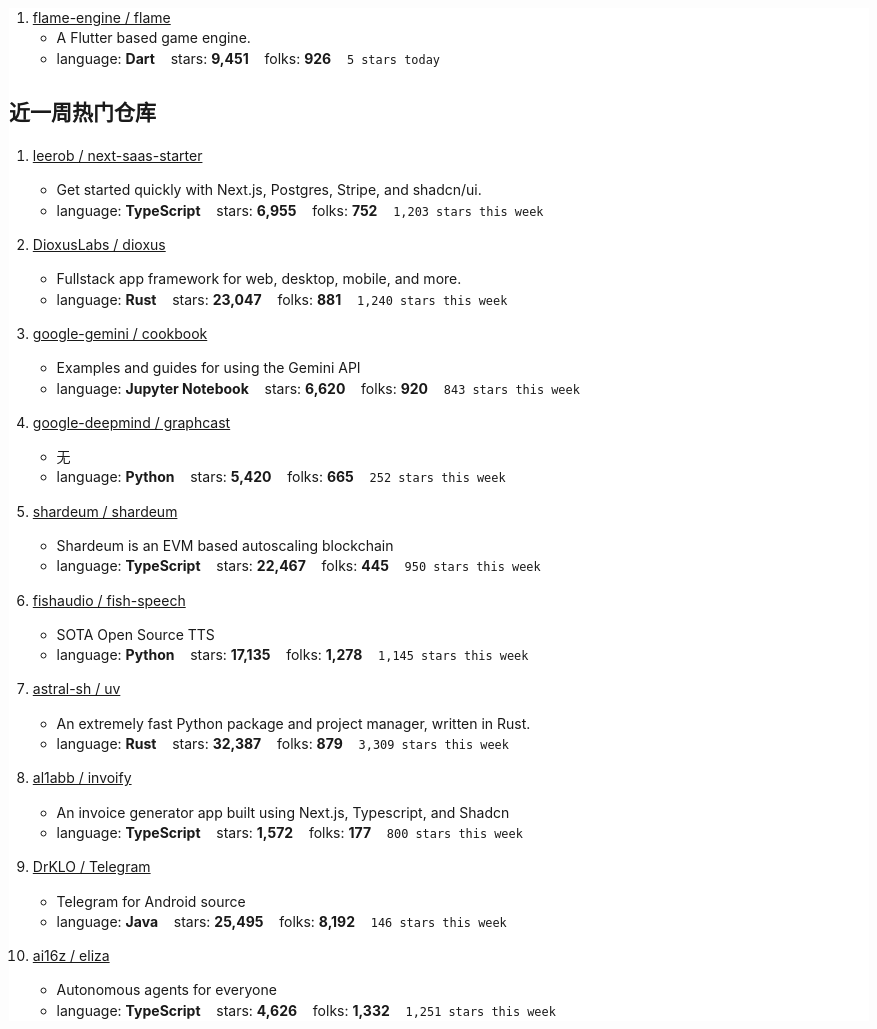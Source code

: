 1. [flame-engine / flame](https://github.com/flame-engine/flame)
    - A Flutter based game engine.
    - language: **Dart** &nbsp;&nbsp; stars: **9,451** &nbsp;&nbsp; folks: **926**  &nbsp;&nbsp; `5 stars today`


## 近一周热门仓库

1. [leerob / next-saas-starter](https://github.com/leerob/next-saas-starter)
    - Get started quickly with Next.js, Postgres, Stripe, and shadcn/ui.
    - language: **TypeScript** &nbsp;&nbsp; stars: **6,955** &nbsp;&nbsp; folks: **752**  &nbsp;&nbsp; `1,203 stars this week`

1. [DioxusLabs / dioxus](https://github.com/DioxusLabs/dioxus)
    - Fullstack app framework for web, desktop, mobile, and more.
    - language: **Rust** &nbsp;&nbsp; stars: **23,047** &nbsp;&nbsp; folks: **881**  &nbsp;&nbsp; `1,240 stars this week`

1. [google-gemini / cookbook](https://github.com/google-gemini/cookbook)
    - Examples and guides for using the Gemini API
    - language: **Jupyter Notebook** &nbsp;&nbsp; stars: **6,620** &nbsp;&nbsp; folks: **920**  &nbsp;&nbsp; `843 stars this week`

1. [google-deepmind / graphcast](https://github.com/google-deepmind/graphcast)
    - 无
    - language: **Python** &nbsp;&nbsp; stars: **5,420** &nbsp;&nbsp; folks: **665**  &nbsp;&nbsp; `252 stars this week`

1. [shardeum / shardeum](https://github.com/shardeum/shardeum)
    - Shardeum is an EVM based autoscaling blockchain
    - language: **TypeScript** &nbsp;&nbsp; stars: **22,467** &nbsp;&nbsp; folks: **445**  &nbsp;&nbsp; `950 stars this week`

1. [fishaudio / fish-speech](https://github.com/fishaudio/fish-speech)
    - SOTA Open Source TTS
    - language: **Python** &nbsp;&nbsp; stars: **17,135** &nbsp;&nbsp; folks: **1,278**  &nbsp;&nbsp; `1,145 stars this week`

1. [astral-sh / uv](https://github.com/astral-sh/uv)
    - An extremely fast Python package and project manager, written in Rust.
    - language: **Rust** &nbsp;&nbsp; stars: **32,387** &nbsp;&nbsp; folks: **879**  &nbsp;&nbsp; `3,309 stars this week`

1. [al1abb / invoify](https://github.com/al1abb/invoify)
    - An invoice generator app built using Next.js, Typescript, and Shadcn
    - language: **TypeScript** &nbsp;&nbsp; stars: **1,572** &nbsp;&nbsp; folks: **177**  &nbsp;&nbsp; `800 stars this week`

1. [DrKLO / Telegram](https://github.com/DrKLO/Telegram)
    - Telegram for Android source
    - language: **Java** &nbsp;&nbsp; stars: **25,495** &nbsp;&nbsp; folks: **8,192**  &nbsp;&nbsp; `146 stars this week`

1. [ai16z / eliza](https://github.com/ai16z/eliza)
    - Autonomous agents for everyone
    - language: **TypeScript** &nbsp;&nbsp; stars: **4,626** &nbsp;&nbsp; folks: **1,332**  &nbsp;&nbsp; `1,251 stars this week`
